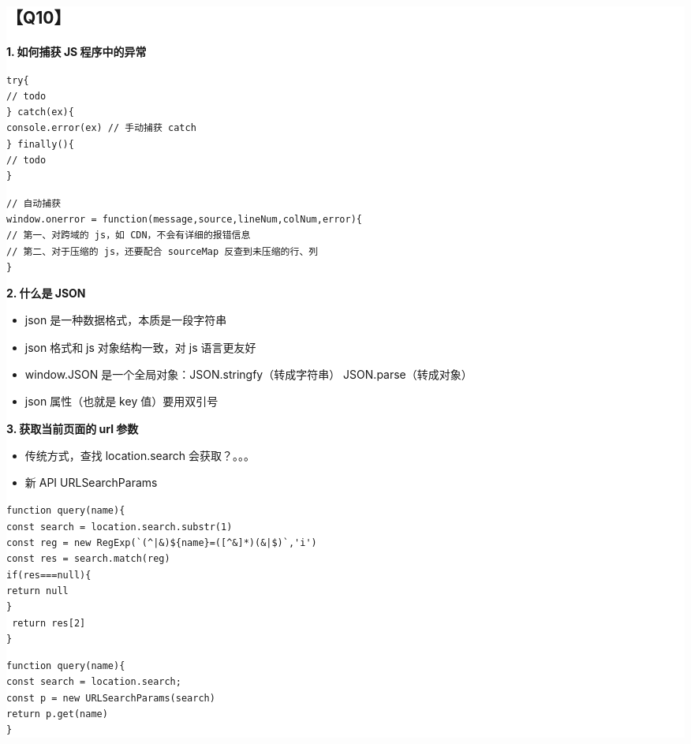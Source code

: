 ## 【Q10】

**1. 如何捕获 JS 程序中的异常**

```
try{
// todo
} catch(ex){
console.error(ex) // 手动捕获 catch
} finally(){
// todo
}
```

```
// 自动捕获
window.onerror = function(message,source,lineNum,colNum,error){
// 第一、对跨域的 js，如 CDN，不会有详细的报错信息
// 第二、对于压缩的 js，还要配合 sourceMap 反查到未压缩的行、列
}
```

**2. 什么是 JSON**

-   json 是一种数据格式，本质是一段字符串

-   json 格式和 js 对象结构一致，对 js 语言更友好

-   window.JSON 是一个全局对象：JSON.stringfy（转成字符串） JSON.parse（转成对象）

-   json 属性（也就是 key 值）要用双引号

**3. 获取当前页面的 url 参数**

-   传统方式，查找 location.search 会获取？。。。

-   新 API URLSearchParams

```
function query(name){
const search = location.search.substr(1)
const reg = new RegExp(`(^|&)${name}=([^&]*)(&|$)`,'i')
const res = search.match(reg)
if(res===null){
return null
}
 return res[2]
}
```

```
function query(name){
const search = location.search;
const p = new URLSearchParams(search)
return p.get(name)
}
```
